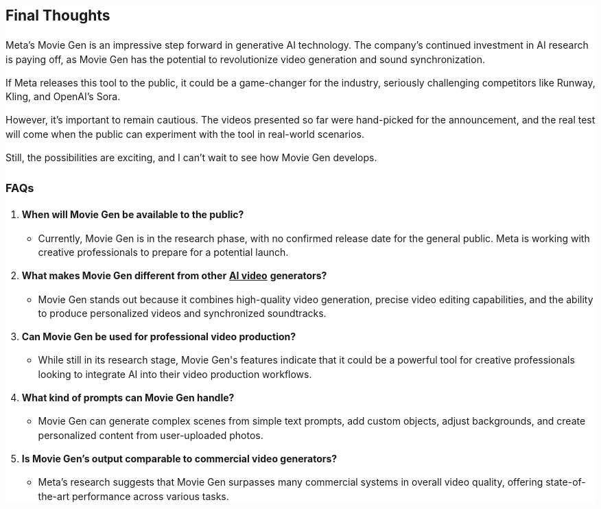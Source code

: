 ## Final Thoughts

Meta’s Movie Gen is an impressive step forward in generative AI technology. The company’s continued investment in AI research is paying off, as Movie Gen has the potential to revolutionize video generation and sound synchronization.

If Meta releases this tool to the public, it could be a game-changer for the industry, seriously challenging competitors like Runway, Kling, and OpenAI’s Sora.

However, it’s important to remain cautious. The videos presented so far were hand-picked for the announcement, and the real test will come when the public can experiment with the tool in real-world scenarios.

Still, the possibilities are exciting, and I can’t wait to see how Movie Gen develops.

### FAQs

1. **When will Movie Gen be available to the public?**
    
    * Currently, Movie Gen is in the research phase, with no confirmed release date for the general public. Meta is working with creative professionals to prepare for a potential launch.
        
2. **What makes Movie Gen different from other** [**AI video**](https://www.spheron.network/) **generators?**
    
    * Movie Gen stands out because it combines high-quality video generation, precise video editing capabilities, and the ability to produce personalized videos and synchronized soundtracks.
        
3. **Can Movie Gen be used for professional video production?**
    
    * While still in its research stage, Movie Gen's features indicate that it could be a powerful tool for creative professionals looking to integrate AI into their video production workflows.
        
4. **What kind of prompts can Movie Gen handle?**
    
    * Movie Gen can generate complex scenes from simple text prompts, add custom objects, adjust backgrounds, and create personalized content from user-uploaded photos.
        
5. **Is Movie Gen’s output comparable to commercial video generators?**
    
    * Meta’s research suggests that Movie Gen surpasses many commercial systems in overall video quality, offering state-of-the-art performance across various tasks.